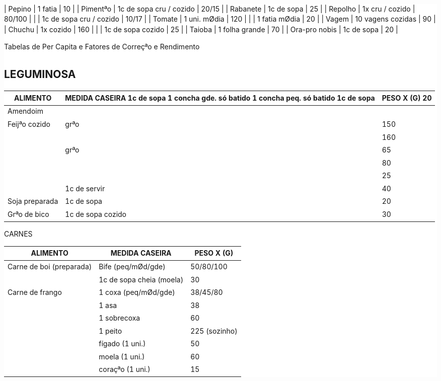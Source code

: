 | Pepino            | 1 fatia                               | 10            |
| Pimentªo          | 1c de sopa cru / cozido               | 20/15         |
| Rabanete          | 1c de sopa                            | 25            |
| Repolho           | 1x cru / cozido                       | 80/100        |
|                   | 1c de sopa cru / cozido               | 10/17         |
| Tomate            | 1 uni. mØdia                          | 120           |
|                   | 1 fatia mØdia                         | 20            |
| Vagem             | 10 vagens cozidas                     | 90            |
| Chuchu            | 1x cozido                             | 160           |
|                   | 1c de sopa cozido                     | 25            |
| Taioba            | 1 folha grande                        | 70            |
| Ora-pro nobis     | 1c de sopa                            | 20            |



Tabelas de Per Capita e Fatores de Correçªo e Rendimento

## LEGUMINOSA

| ALIMENTO       | MEDIDA CASEIRA 1c de sopa 1 concha gde. só batido 1 concha peq. só batido 1c de sopa   | PESO X (G) 20   |
|----------------|----------------------------------------------------------------------------------------|-----------------|
| Amendoim       |                                                                                        |                 |
| Feijªo cozido  | grªo                                                                                   | 150             |
|                |                                                                                        | 160             |
|                | grªo                                                                                   | 65              |
|                |                                                                                        | 80              |
|                |                                                                                        | 25              |
|                | 1c de servir                                                                           | 40              |
| Soja preparada | 1c de sopa                                                                             | 20              |
| Grªo de bico   | 1c de sopa cozido                                                                      | 30              |

CARNES

| ALIMENTO                 | MEDIDA CASEIRA           | PESO X (G)    |
|--------------------------|--------------------------|---------------|
| Carne de boi (preparada) | Bife (peq/mØd/gde)       | 50/80/100     |
|                          | 1c de sopa cheia (moela) | 30            |
| Carne de frango          | 1 coxa (peq/mØd/gde)     | 38/45/80      |
|                          | 1 asa                    | 38            |
|                          | 1 sobrecoxa              | 60            |
|                          | 1 peito                  | 225 (sozinho) |
|                          | fígado (1 uni.)          | 50            |
|                          | moela (1 uni.)           | 60            |
|                          | coraçªo (1 uni.)         | 15            |